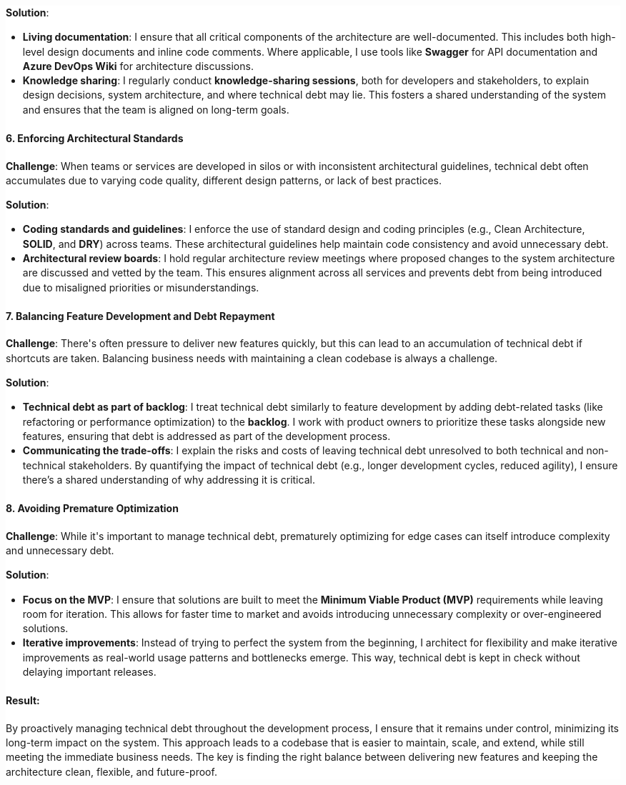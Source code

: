    **Solution**:
   - **Living documentation**: I ensure that all critical components of the architecture are well-documented. This includes both high-level design documents and inline code comments. Where applicable, I use tools like **Swagger** for API documentation and **Azure DevOps Wiki** for architecture discussions.
   - **Knowledge sharing**: I regularly conduct **knowledge-sharing sessions**, both for developers and stakeholders, to explain design decisions, system architecture, and where technical debt may lie. This fosters a shared understanding of the system and ensures that the team is aligned on long-term goals.

#### 6. **Enforcing Architectural Standards**
   **Challenge**: When teams or services are developed in silos or with inconsistent architectural guidelines, technical debt often accumulates due to varying code quality, different design patterns, or lack of best practices.

   **Solution**:
   - **Coding standards and guidelines**: I enforce the use of standard design and coding principles (e.g., Clean Architecture, **SOLID**, and **DRY**) across teams. These architectural guidelines help maintain code consistency and avoid unnecessary debt.
   - **Architectural review boards**: I hold regular architecture review meetings where proposed changes to the system architecture are discussed and vetted by the team. This ensures alignment across all services and prevents debt from being introduced due to misaligned priorities or misunderstandings.

#### 7. **Balancing Feature Development and Debt Repayment**
   **Challenge**: There's often pressure to deliver new features quickly, but this can lead to an accumulation of technical debt if shortcuts are taken. Balancing business needs with maintaining a clean codebase is always a challenge.

   **Solution**:
   - **Technical debt as part of backlog**: I treat technical debt similarly to feature development by adding debt-related tasks (like refactoring or performance optimization) to the **backlog**. I work with product owners to prioritize these tasks alongside new features, ensuring that debt is addressed as part of the development process.
   - **Communicating the trade-offs**: I explain the risks and costs of leaving technical debt unresolved to both technical and non-technical stakeholders. By quantifying the impact of technical debt (e.g., longer development cycles, reduced agility), I ensure there’s a shared understanding of why addressing it is critical.

#### 8. **Avoiding Premature Optimization**
   **Challenge**: While it's important to manage technical debt, prematurely optimizing for edge cases can itself introduce complexity and unnecessary debt.

   **Solution**:
   - **Focus on the MVP**: I ensure that solutions are built to meet the **Minimum Viable Product (MVP)** requirements while leaving room for iteration. This allows for faster time to market and avoids introducing unnecessary complexity or over-engineered solutions.
   - **Iterative improvements**: Instead of trying to perfect the system from the beginning, I architect for flexibility and make iterative improvements as real-world usage patterns and bottlenecks emerge. This way, technical debt is kept in check without delaying important releases.

#### Result:
By proactively managing technical debt throughout the development process, I ensure that it remains under control, minimizing its long-term impact on the system. This approach leads to a codebase that is easier to maintain, scale, and extend, while still meeting the immediate business needs. The key is finding the right balance between delivering new features and keeping the architecture clean, flexible, and future-proof.